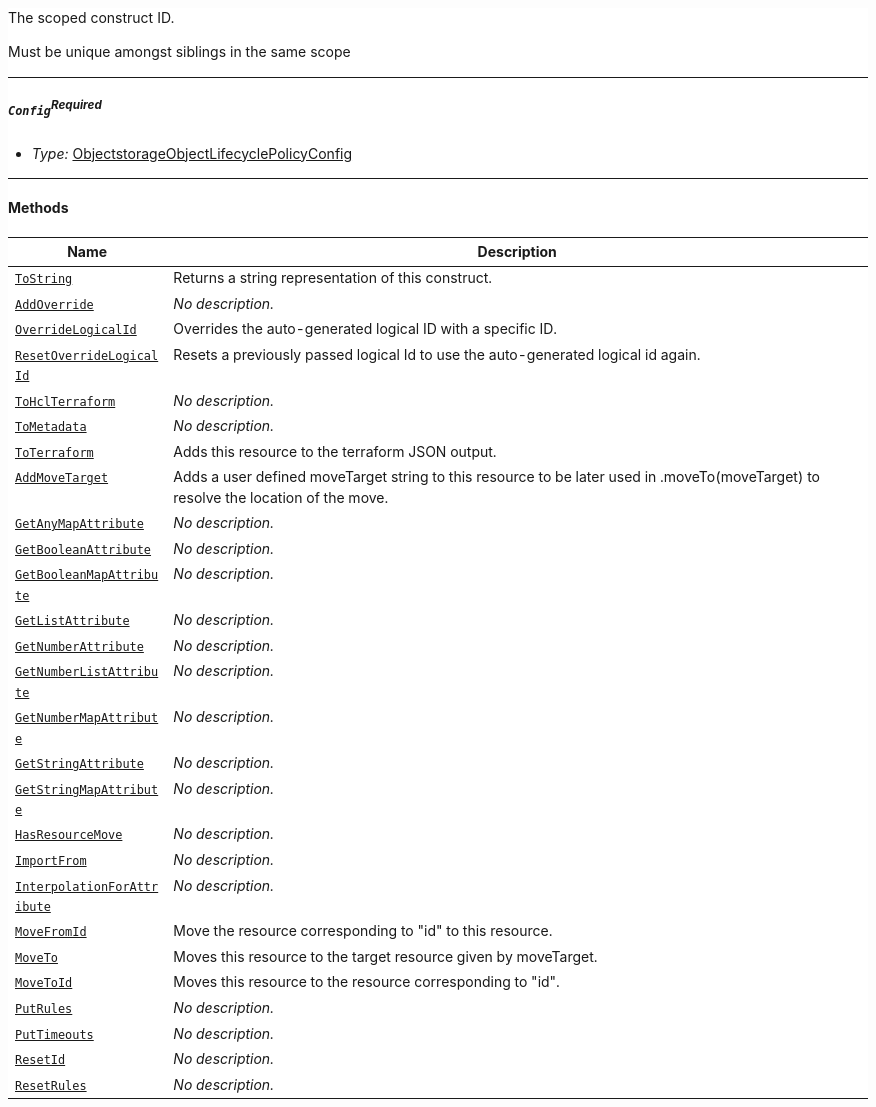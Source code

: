 The scoped construct ID.

Must be unique amongst siblings in the same scope

---

##### `Config`<sup>Required</sup> <a name="Config" id="rhizo-co-terraform-provider-oci.objectstorageObjectLifecyclePolicy.ObjectstorageObjectLifecyclePolicy.Initializer.parameter.config"></a>

- *Type:* <a href="#rhizo-co-terraform-provider-oci.objectstorageObjectLifecyclePolicy.ObjectstorageObjectLifecyclePolicyConfig">ObjectstorageObjectLifecyclePolicyConfig</a>

---

#### Methods <a name="Methods" id="Methods"></a>

| **Name** | **Description** |
| --- | --- |
| <code><a href="#rhizo-co-terraform-provider-oci.objectstorageObjectLifecyclePolicy.ObjectstorageObjectLifecyclePolicy.toString">ToString</a></code> | Returns a string representation of this construct. |
| <code><a href="#rhizo-co-terraform-provider-oci.objectstorageObjectLifecyclePolicy.ObjectstorageObjectLifecyclePolicy.addOverride">AddOverride</a></code> | *No description.* |
| <code><a href="#rhizo-co-terraform-provider-oci.objectstorageObjectLifecyclePolicy.ObjectstorageObjectLifecyclePolicy.overrideLogicalId">OverrideLogicalId</a></code> | Overrides the auto-generated logical ID with a specific ID. |
| <code><a href="#rhizo-co-terraform-provider-oci.objectstorageObjectLifecyclePolicy.ObjectstorageObjectLifecyclePolicy.resetOverrideLogicalId">ResetOverrideLogicalId</a></code> | Resets a previously passed logical Id to use the auto-generated logical id again. |
| <code><a href="#rhizo-co-terraform-provider-oci.objectstorageObjectLifecyclePolicy.ObjectstorageObjectLifecyclePolicy.toHclTerraform">ToHclTerraform</a></code> | *No description.* |
| <code><a href="#rhizo-co-terraform-provider-oci.objectstorageObjectLifecyclePolicy.ObjectstorageObjectLifecyclePolicy.toMetadata">ToMetadata</a></code> | *No description.* |
| <code><a href="#rhizo-co-terraform-provider-oci.objectstorageObjectLifecyclePolicy.ObjectstorageObjectLifecyclePolicy.toTerraform">ToTerraform</a></code> | Adds this resource to the terraform JSON output. |
| <code><a href="#rhizo-co-terraform-provider-oci.objectstorageObjectLifecyclePolicy.ObjectstorageObjectLifecyclePolicy.addMoveTarget">AddMoveTarget</a></code> | Adds a user defined moveTarget string to this resource to be later used in .moveTo(moveTarget) to resolve the location of the move. |
| <code><a href="#rhizo-co-terraform-provider-oci.objectstorageObjectLifecyclePolicy.ObjectstorageObjectLifecyclePolicy.getAnyMapAttribute">GetAnyMapAttribute</a></code> | *No description.* |
| <code><a href="#rhizo-co-terraform-provider-oci.objectstorageObjectLifecyclePolicy.ObjectstorageObjectLifecyclePolicy.getBooleanAttribute">GetBooleanAttribute</a></code> | *No description.* |
| <code><a href="#rhizo-co-terraform-provider-oci.objectstorageObjectLifecyclePolicy.ObjectstorageObjectLifecyclePolicy.getBooleanMapAttribute">GetBooleanMapAttribute</a></code> | *No description.* |
| <code><a href="#rhizo-co-terraform-provider-oci.objectstorageObjectLifecyclePolicy.ObjectstorageObjectLifecyclePolicy.getListAttribute">GetListAttribute</a></code> | *No description.* |
| <code><a href="#rhizo-co-terraform-provider-oci.objectstorageObjectLifecyclePolicy.ObjectstorageObjectLifecyclePolicy.getNumberAttribute">GetNumberAttribute</a></code> | *No description.* |
| <code><a href="#rhizo-co-terraform-provider-oci.objectstorageObjectLifecyclePolicy.ObjectstorageObjectLifecyclePolicy.getNumberListAttribute">GetNumberListAttribute</a></code> | *No description.* |
| <code><a href="#rhizo-co-terraform-provider-oci.objectstorageObjectLifecyclePolicy.ObjectstorageObjectLifecyclePolicy.getNumberMapAttribute">GetNumberMapAttribute</a></code> | *No description.* |
| <code><a href="#rhizo-co-terraform-provider-oci.objectstorageObjectLifecyclePolicy.ObjectstorageObjectLifecyclePolicy.getStringAttribute">GetStringAttribute</a></code> | *No description.* |
| <code><a href="#rhizo-co-terraform-provider-oci.objectstorageObjectLifecyclePolicy.ObjectstorageObjectLifecyclePolicy.getStringMapAttribute">GetStringMapAttribute</a></code> | *No description.* |
| <code><a href="#rhizo-co-terraform-provider-oci.objectstorageObjectLifecyclePolicy.ObjectstorageObjectLifecyclePolicy.hasResourceMove">HasResourceMove</a></code> | *No description.* |
| <code><a href="#rhizo-co-terraform-provider-oci.objectstorageObjectLifecyclePolicy.ObjectstorageObjectLifecyclePolicy.importFrom">ImportFrom</a></code> | *No description.* |
| <code><a href="#rhizo-co-terraform-provider-oci.objectstorageObjectLifecyclePolicy.ObjectstorageObjectLifecyclePolicy.interpolationForAttribute">InterpolationForAttribute</a></code> | *No description.* |
| <code><a href="#rhizo-co-terraform-provider-oci.objectstorageObjectLifecyclePolicy.ObjectstorageObjectLifecyclePolicy.moveFromId">MoveFromId</a></code> | Move the resource corresponding to "id" to this resource. |
| <code><a href="#rhizo-co-terraform-provider-oci.objectstorageObjectLifecyclePolicy.ObjectstorageObjectLifecyclePolicy.moveTo">MoveTo</a></code> | Moves this resource to the target resource given by moveTarget. |
| <code><a href="#rhizo-co-terraform-provider-oci.objectstorageObjectLifecyclePolicy.ObjectstorageObjectLifecyclePolicy.moveToId">MoveToId</a></code> | Moves this resource to the resource corresponding to "id". |
| <code><a href="#rhizo-co-terraform-provider-oci.objectstorageObjectLifecyclePolicy.ObjectstorageObjectLifecyclePolicy.putRules">PutRules</a></code> | *No description.* |
| <code><a href="#rhizo-co-terraform-provider-oci.objectstorageObjectLifecyclePolicy.ObjectstorageObjectLifecyclePolicy.putTimeouts">PutTimeouts</a></code> | *No description.* |
| <code><a href="#rhizo-co-terraform-provider-oci.objectstorageObjectLifecyclePolicy.ObjectstorageObjectLifecyclePolicy.resetId">ResetId</a></code> | *No description.* |
| <code><a href="#rhizo-co-terraform-provider-oci.objectstorageObjectLifecyclePolicy.ObjectstorageObjectLifecyclePolicy.resetRules">ResetRules</a></code> | *No description.* |